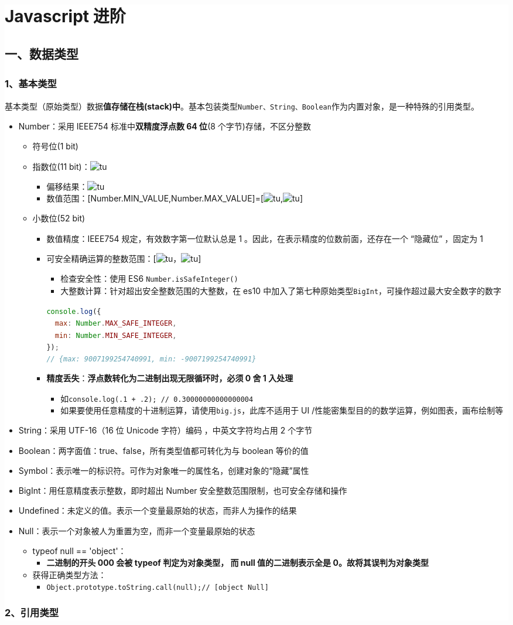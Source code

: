 # Javascript 进阶

## 一、数据类型

### 1、基本类型

基本类型（原始类型）数据**值存储在栈(stack)中**。基本包装类型`Number、String、Boolean`作为内置对象，是一种特殊的引用类型。

- Number：采用 IEEE754 标准中**双精度浮点数 64 位**(8 个字节)存储，不区分整数

  - 符号位(1 bit)
  - 指数位(11 bit)：![tu](https://g.yuque.com/gr/latex?0%20%5Cleq%20e%20%5Cleq%202%5E%7B11%7D%20-1%3D2047#card=math&code=0%20%5Cleq%20e%20%5Cleq%202%5E%7B11%7D%20-1%3D2047&height=20&width=168)
    - 偏移结果：![tu](https://g.yuque.com/gr/latex?-1023%20%5Cleq%20e-bias%20%5Cleq%201024#card=math&code=-1023%20%5Cleq%20e-bias%20%5Cleq%201024&height=16&width=183)
    - 数值范围：[Number.MIN_VALUE,Number.MAX_VALUE]=[![tu](https://g.yuque.com/gr/latex?2%5E%7B-1023%7D#card=math&code=2%5E%7B-1023%7D&height=19&width=43),![tu](https://g.yuque.com/gr/latex?2%5E%7B1024%7D#card=math&code=2%5E%7B1024%7D&height=19&width=33)]
  - 小数位(52 bit)

    - 数值精度：IEEE754 规定，有效数字第一位默认总是 1 。因此，在表示精度的位数前面，还存在一个 “隐藏位” ，固定为 1
    - 可安全精确运算的整数范围：[![tu](https://g.yuque.com/gr/latex?-2%5E%7B53%7D-1#card=math&code=-2%5E%7B53%7D-1&height=20&width=64)，![tu](https://g.yuque.com/gr/latex?2%5E%7B53%7D-1#card=math&code=2%5E%7B53%7D-1&height=20&width=50)]

      - 检查安全性：使用 ES6 `Number.isSafeInteger()`
      - 大整数计算：针对超出安全整数范围的大整数，在 es10 中加入了第七种原始类型`BigInt`，可操作超过最大安全数字的数字

      ```javascript
      console.log({
        max: Number.MAX_SAFE_INTEGER,
        min: Number.MIN_SAFE_INTEGER,
      });
      // {max: 9007199254740991, min: -9007199254740991}
      ```

    - **精度丢失**：**浮点数转化为二进制出现无限循环时，必须 0 舍 1 入处理**
      - 如`console.log(.1 + .2); // 0.30000000000000004`
      - 如果要使用任意精度的十进制运算，请使用`big.js`，此库不适用于 UI /性能密集型目的的数学运算，例如图表，画布绘制等

- String：采用 UTF-16（16 位 Unicode 字符）编码 ，中英文字符均占用 2 个字节
- Boolean：两字面值：true、false，所有类型值都可转化为与 boolean 等价的值
- Symbol：表示唯一的标识符。可作为对象唯一的属性名，创建对象的“隐藏”属性
- BigInt：用任意精度表示整数，即时超出 Number 安全整数范围限制，也可安全存储和操作
- Undefined：未定义的值。表示一个变量最原始的状态，而非人为操作的结果
- Null：表示一个对象被人为重置为空，而非一个变量最原始的状态
  - typeof null == 'object'：
    - **二进制的开头 000 会被 typeof 判定为对象类型， 而 null 值的二进制表示全是 0。故将其误判为对象类型**
  - 获得正确类型方法：
    - `Object.prototype.toString.call(null);// [object Null]`

### 2、引用类型
